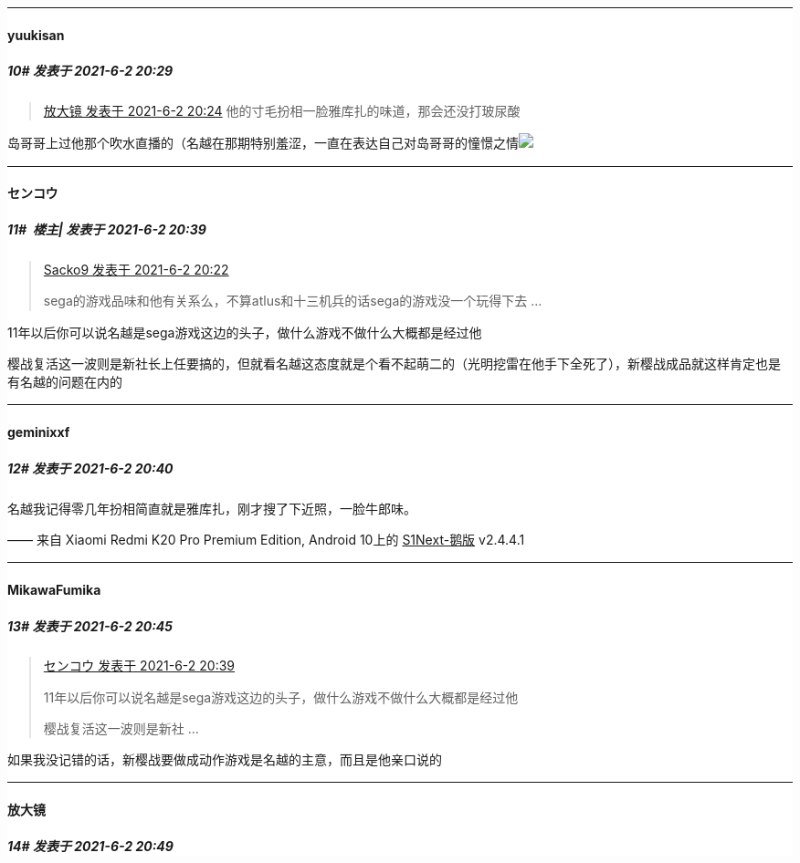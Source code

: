 
*****

####  yuukisan  
##### 10#       发表于 2021-6-2 20:29


<blockquote><a href="httphttps://bbs.saraba1st.com/2b/forum.php?mod=redirect&amp;goto=findpost&amp;pid=51453586&amp;ptid=2007708" target="_blank">放大镜 发表于 2021-6-2 20:24</a>
他的寸毛扮相一脸雅库扎的味道，那会还没打玻尿酸</blockquote>
岛哥哥上过他那个吹水直播的（名越在那期特别羞涩，一直在表达自己对岛哥哥的憧憬之情<img src="https://static.saraba1st.com/image/smiley/face2017/075.png" referrerpolicy="no-referrer">


*****

####  センコウ  
##### 11#         楼主| 发表于 2021-6-2 20:39


<blockquote><a href="httphttps://bbs.saraba1st.com/2b/forum.php?mod=redirect&amp;goto=findpost&amp;pid=51453557&amp;ptid=2007708" target="_blank">Sacko9 发表于 2021-6-2 20:22</a>

sega的游戏品味和他有关系么，不算atlus和十三机兵的话sega的游戏没一个玩得下去 ...</blockquote>
11年以后你可以说名越是sega游戏这边的头子，做什么游戏不做什么大概都是经过他


樱战复活这一波则是新社长上任要搞的，但就看名越这态度就是个看不起萌二的（光明挖雷在他手下全死了），新樱战成品就这样肯定也是有名越的问题在内的


*****

####  geminixxf  
##### 12#       发表于 2021-6-2 20:40


名越我记得零几年扮相简直就是雅库扎，刚才搜了下近照，一脸牛郎味。

—— 来自 Xiaomi Redmi K20 Pro Premium Edition, Android 10上的 [S1Next-鹅版](https://github.com/ykrank/S1-Next/releases) v2.4.4.1


*****

####  MikawaFumika  
##### 13#       发表于 2021-6-2 20:45


<blockquote><a href="httphttps://bbs.saraba1st.com/2b/forum.php?mod=redirect&amp;goto=findpost&amp;pid=51453755&amp;ptid=2007708" target="_blank">センコウ 发表于 2021-6-2 20:39</a>

11年以后你可以说名越是sega游戏这边的头子，做什么游戏不做什么大概都是经过他


樱战复活这一波则是新社 ...</blockquote>
如果我没记错的话，新樱战要做成动作游戏是名越的主意，而且是他亲口说的


*****

####  放大镜  
##### 14#       发表于 2021-6-2 20:49
